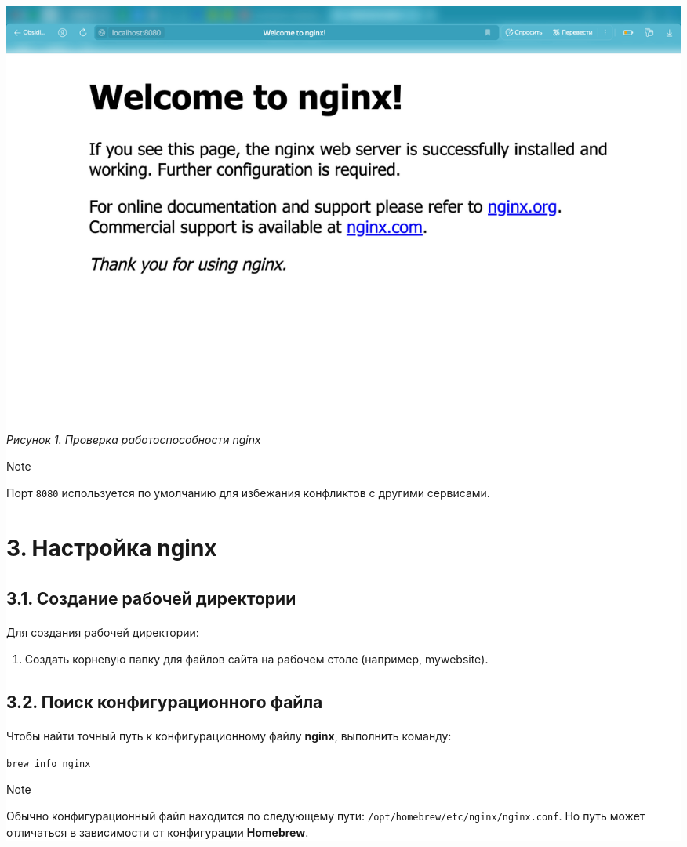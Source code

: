 ![Проверка_работоспособности_nginx](images/default-nginx-welcome-page.png)
*Рисунок 1. Проверка работоспособности nginx*

> [!note]  
> Порт `8080` используется по умолчанию для избежания конфликтов с другими сервисами.

# 3. Настройка nginx

## 3.1. Создание рабочей директории

Для создания рабочей директории:
1. Создать корневую папку для файлов сайта на рабочем столе (например, mywebsite). 

## 3.2. Поиск конфигурационного файла

Чтобы найти точный путь к конфигурационному файлу **nginx**, выполнить команду:
```
brew info nginx
```

>[!note]
>Обычно конфигурационный файл находится по следующему пути: `/opt/homebrew/etc/nginx/nginx.conf`. 
>Но путь может отличаться в зависимости от конфигурации **Homebrew**.
